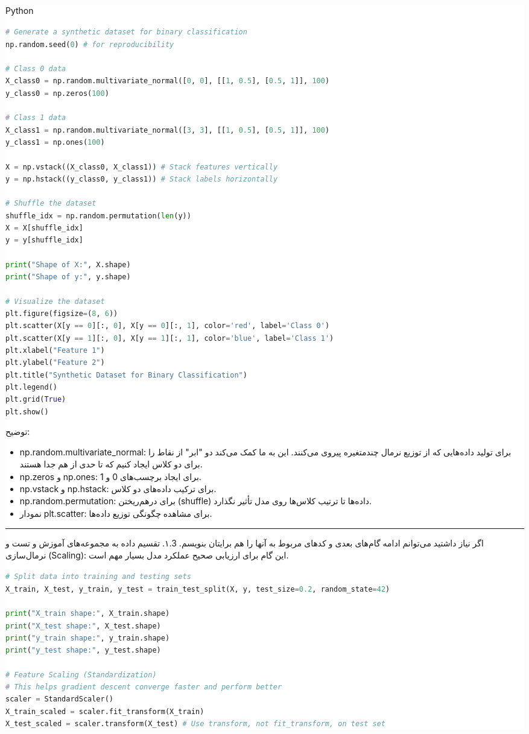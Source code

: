 Python

```python
# Generate a synthetic dataset for binary classification
np.random.seed(0) # for reproducibility

# Class 0 data
X_class0 = np.random.multivariate_normal([0, 0], [[1, 0.5], [0.5, 1]], 100)
y_class0 = np.zeros(100)

# Class 1 data
X_class1 = np.random.multivariate_normal([3, 3], [[1, 0.5], [0.5, 1]], 100)
y_class1 = np.ones(100)

X = np.vstack((X_class0, X_class1)) # Stack features vertically
y = np.hstack((y_class0, y_class1)) # Stack labels horizontally

# Shuffle the dataset
shuffle_idx = np.random.permutation(len(y))
X = X[shuffle_idx]
y = y[shuffle_idx]

print("Shape of X:", X.shape)
print("Shape of y:", y.shape)

# Visualize the dataset
plt.figure(figsize=(8, 6))
plt.scatter(X[y == 0][:, 0], X[y == 0][:, 1], color='red', label='Class 0')
plt.scatter(X[y == 1][:, 0], X[y == 1][:, 1], color='blue', label='Class 1')
plt.xlabel("Feature 1")
plt.ylabel("Feature 2")
plt.title("Synthetic Dataset for Binary Classification")
plt.legend()
plt.grid(True)
plt.show()
```

توضیح:

* np.random.multivariate\_normal: برای تولید داده‌هایی که از توزیع نرمال چندمتغیره پیروی می‌کنند. این به ما کمک می‌کند دو "ابر" از نقاط را برای دو کلاس ایجاد کنیم که تا حدی از هم جدا هستند.
* np.zeros و np.ones: برای ایجاد برچسب‌های 0 و 1.
* np.vstack و np.hstack: برای ترکیب داده‌های دو کلاس.
* np.random.permutation: برای درهم‌ریختن (shuffle) داده‌ها تا ترتیب کلاس‌ها روی مدل تأثیر نگذارد.
* نمودار plt.scatter: برای مشاهده چگونگی توزیع داده‌ها.

---

اگر نیاز داشتید می‌توانم ادامه گام‌های بعدی و کدهای مربوط به آنها را هم برایتان بنویسم.
۱.3. تقسیم داده به مجموعه‌های آموزش و تست و نرمال‌سازی (Scaling):
این گام برای ارزیابی صحیح عملکرد مدل بسیار مهم است.

```python
# Split data into training and testing sets
X_train, X_test, y_train, y_test = train_test_split(X, y, test_size=0.2, random_state=42)

print("X_train shape:", X_train.shape)
print("X_test shape:", X_test.shape)
print("y_train shape:", y_train.shape)
print("y_test shape:", y_test.shape)

# Feature Scaling (Standardization)
# This helps gradient descent converge faster and perform better
scaler = StandardScaler()
X_train_scaled = scaler.fit_transform(X_train)
X_test_scaled = scaler.transform(X_test) # Use transform, not fit_transform, on test set

```
